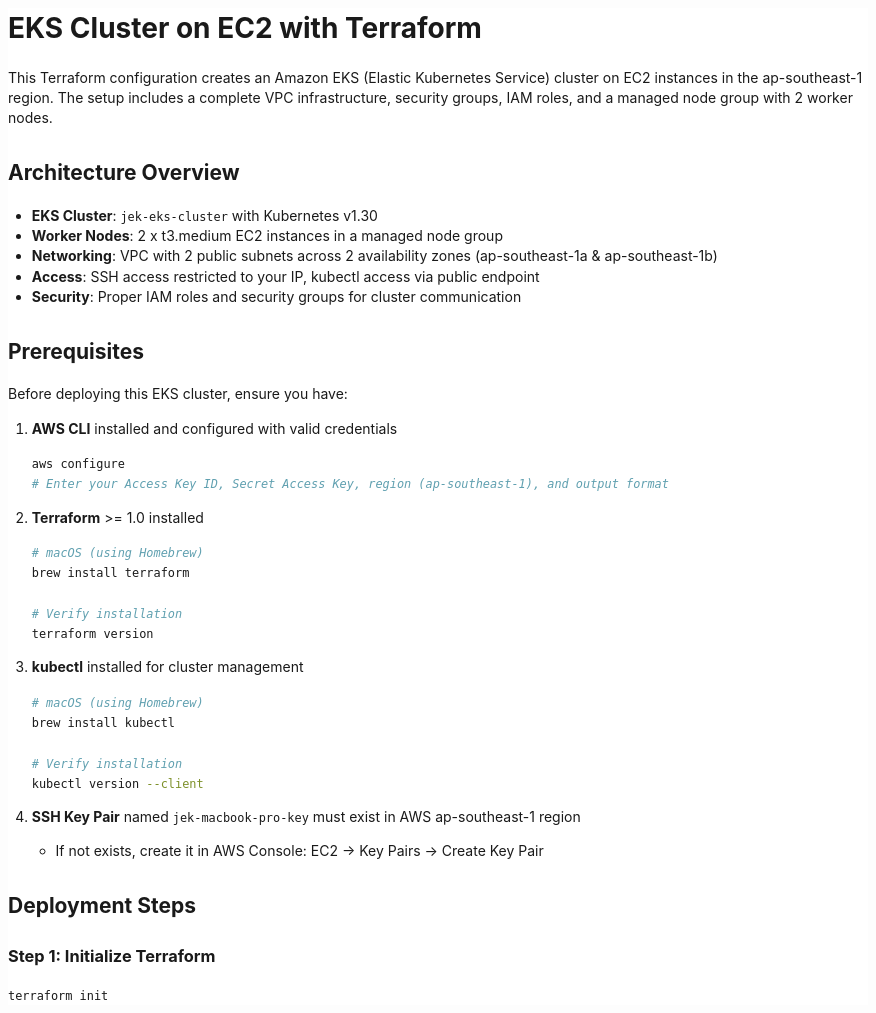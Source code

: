 # EKS Cluster on EC2 with Terraform

This Terraform configuration creates an Amazon EKS (Elastic Kubernetes Service) cluster on EC2 instances in the ap-southeast-1 region. The setup includes a complete VPC infrastructure, security groups, IAM roles, and a managed node group with 2 worker nodes.

## Architecture Overview

- **EKS Cluster**: `jek-eks-cluster` with Kubernetes v1.30
- **Worker Nodes**: 2 x t3.medium EC2 instances in a managed node group
- **Networking**: VPC with 2 public subnets across 2 availability zones (ap-southeast-1a & ap-southeast-1b)
- **Access**: SSH access restricted to your IP, kubectl access via public endpoint
- **Security**: Proper IAM roles and security groups for cluster communication

## Prerequisites

Before deploying this EKS cluster, ensure you have:

1. **AWS CLI** installed and configured with valid credentials
   ```bash
   aws configure
   # Enter your Access Key ID, Secret Access Key, region (ap-southeast-1), and output format
   ```

2. **Terraform** >= 1.0 installed
   ```bash
   # macOS (using Homebrew)
   brew install terraform
   
   # Verify installation
   terraform version
   ```

3. **kubectl** installed for cluster management
   ```bash
   # macOS (using Homebrew)
   brew install kubectl
   
   # Verify installation
   kubectl version --client
   ```

4. **SSH Key Pair** named `jek-macbook-pro-key` must exist in AWS ap-southeast-1 region
   - If not exists, create it in AWS Console: EC2 → Key Pairs → Create Key Pair

## Deployment Steps

### Step 1: Initialize Terraform
```bash
terraform init
```
